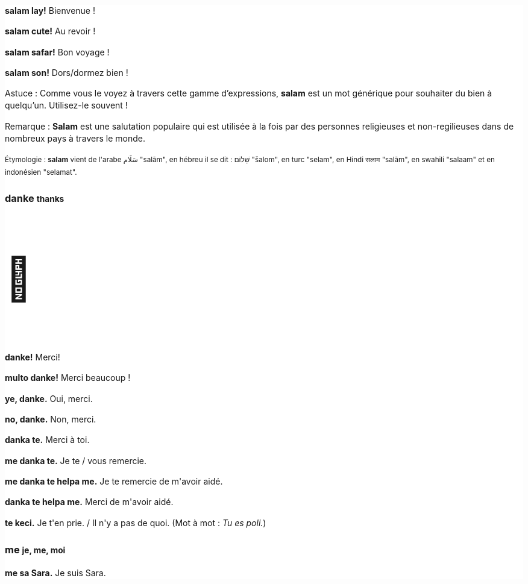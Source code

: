 **salam lay!**
Bienvenue !

**salam cute!**
Au revoir !

**salam safar!**
Bon voyage !

**salam son!**
Dors/dormez bien !

Astuce : Comme vous le voyez à travers cette gamme d’expressions, **salam** est un mot générique pour souhaiter du bien à quelqu’un. Utilisez-le souvent !

Remarque : **Salam** est une salutation populaire qui est utilisée à la fois par des personnes religieuses et non-regilieuses dans de nombreux pays à travers le monde.

<small>Étymologie : **salam** vient de l'arabe سَلَام‏ "salām", en hébreu il se dit : שָׁלוֹם‏ "šalom", en turc "selam", en Hindi सलाम "salām", en swahili "salaam" et en indonésien "selamat".</small>


### danke <small> thanks</small>

<p style="font-size:5em;">🙏</p>


**danke!**
Merci!

**multo danke!**
Merci beaucoup !

**ye, danke.**
Oui, merci.

**no, danke.**
Non, merci.

**danka te.**
Merci à toi.

**me danka te.**
Je te / vous remercie.

**me danka te helpa me.**
Je te remercie de m'avoir aidé.

**danka te helpa me.**
Merci de m'avoir aidé.

**te keci.**
Je t'en prie. / Il n'y a pas de quoi. (Mot à mot : _Tu es poli._)


### me <small>je, me, moi</small>

**me sa Sara.**
Je suis Sara.

